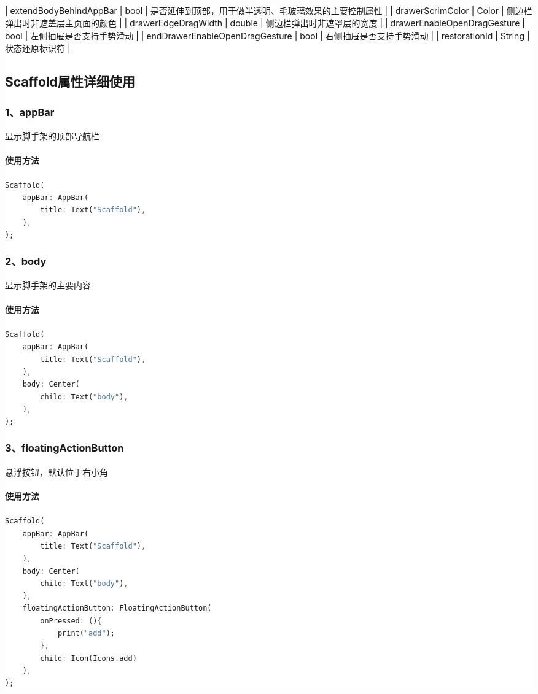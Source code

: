 | extendBodyBehindAppBar         | bool                         | 是否延伸到顶部，用于做半透明、毛玻璃效果的主要控制属性 |
| drawerScrimColor               | Color                        | 侧边栏弹出时非遮盖层主页面的颜色                       |
| drawerEdgeDragWidth            | double                       | 侧边栏弹出时非遮罩层的宽度                             |
| drawerEnableOpenDragGesture    | bool                         | 左侧抽屉是否支持手势滑动                               |
| endDrawerEnableOpenDragGesture | bool                         | 右侧抽屉是否支持手势滑动                               |
| restorationId                  | String                       | 状态还原标识符                                         |

## Scaffold属性详细使用

### 1、appBar

显示脚手架的顶部导航栏

#### 使用方法

```dart
Scaffold( 
    appBar: AppBar(   
        title: Text("Scaffold"),
    ),
); 
```

### 2、body

显示脚手架的主要内容

#### 使用方法

```dart
Scaffold(  
    appBar: AppBar(  
        title: Text("Scaffold"), 
    ), 
    body: Center(  
        child: Text("body"), 
    ), 
); 
```

### 3、floatingActionButton

悬浮按钮，默认位于右小角

#### 使用方法

```dart
Scaffold(  
    appBar: AppBar(  	
        title: Text("Scaffold"), 
    ),  
    body: Center(  
        child: Text("body"), 
    ),  
    floatingActionButton: FloatingActionButton(  
        onPressed: (){   
            print("add");  
        },  
        child: Icon(Icons.add) 
    ),
); 
```